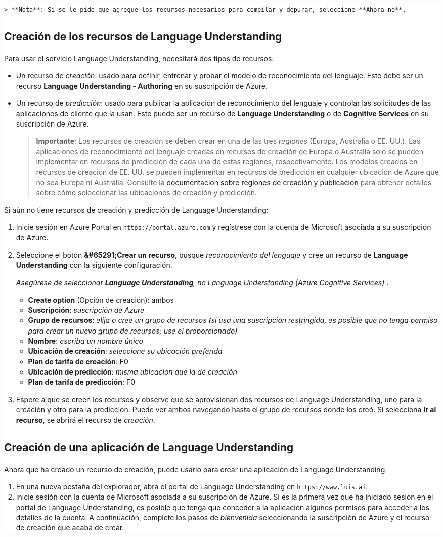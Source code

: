     > **Nota**: Si se le pide que agregue los recursos necesarios para compilar y depurar, seleccione **Ahora no**.

## <a name="create-language-understanding-resources"></a>Creación de los recursos de Language Understanding

Para usar el servicio Language Understanding, necesitará dos tipos de recursos:

- Un recurso de *creación*: usado para definir, entrenar y probar el modelo de reconocimiento del lenguaje. Este debe ser un recurso **Language Understanding - Authoring** en su suscripción de Azure.
- Un recurso de *predicción*: usado para publicar la aplicación de reconocimiento del lenguaje y controlar las solicitudes de las aplicaciones de cliente que la usan. Este puede ser un recurso de **Language Understanding** o de **Cognitive Services** en su suscripción de Azure.

     > **Importante**: Los recursos de creación se deben crear en una de las tres *regiones* (Europa, Australia o EE. UU.). Las aplicaciones de reconocimiento del lenguaje creadas en recursos de creación de Europa o Australia solo se pueden implementar en recursos de predicción de cada una de estas regiones, respectivamente. Los modelos creados en recursos de creación de EE. UU. se pueden implementar en recursos de predicción en cualquier ubicación de Azure que no sea Europa ni Australia. Consulte la [documentación sobre regiones de creación y publicación](https://docs.microsoft.com/azure/cognitive-services/luis/luis-reference-regions) para obtener detalles sobre cómo seleccionar las ubicaciones de creación y predicción.

Si aún no tiene recursos de creación y predicción de Language Understanding:

1. Inicie sesión en Azure Portal en `https://portal.azure.com` y regístrese con la cuenta de Microsoft asociada a su suscripción de Azure.
2. Seleccione el botón **&amp;#65291;Crear un recurso**, busque *reconocimiento del lenguaje* y cree un recurso de **Language Understanding** con la siguiente configuración.

    *Asegúrese de seleccionar **Language Understanding**, <u>no</u> Language Understanding (Azure Cognitive Services)* .

    - **Create option** (Opción de creación): ambos
    - **Suscripción**: *suscripción de Azure*
    - **Grupo de recursos**: *elija o cree un grupo de recursos (si usa una suscripción restringida, es posible que no tenga permiso para crear un nuevo grupo de recursos; use el proporcionado)*
    - **Nombre**: *escriba un nombre único*
    - **Ubicación de creación**: *seleccione su ubicación preferida*
    - **Plan de tarifa de creación**: F0
    - **Ubicación de predicción**: *misma ubicación que la de creación*
    - **Plan de tarifa de predicción**: F0
3. Espere a que se creen los recursos y observe que se aprovisionan dos recursos de Language Understanding, uno para la creación y otro para la predicción. Puede ver ambos navegando hasta el grupo de recursos donde los creó. Si selecciona **Ir al recurso**, se abrirá el recurso de *creación*.

## <a name="create-a-language-understanding-app"></a>Creación de una aplicación de Language Understanding

Ahora que ha creado un recurso de creación, puede usarlo para crear una aplicación de Language Understanding.

1. En una nueva pestaña del explorador, abra el portal de Language Understanding en `https://www.luis.ai`.
2. Inicie sesión con la cuenta de Microsoft asociada a su suscripción de Azure. Si es la primera vez que ha iniciado sesión en el portal de Language Understanding, es posible que tenga que conceder a la aplicación algunos permisos para acceder a los detalles de la cuenta. A continuación, complete los pasos de *bienvenida* seleccionando la suscripción de Azure y el recurso de creación que acaba de crear.
